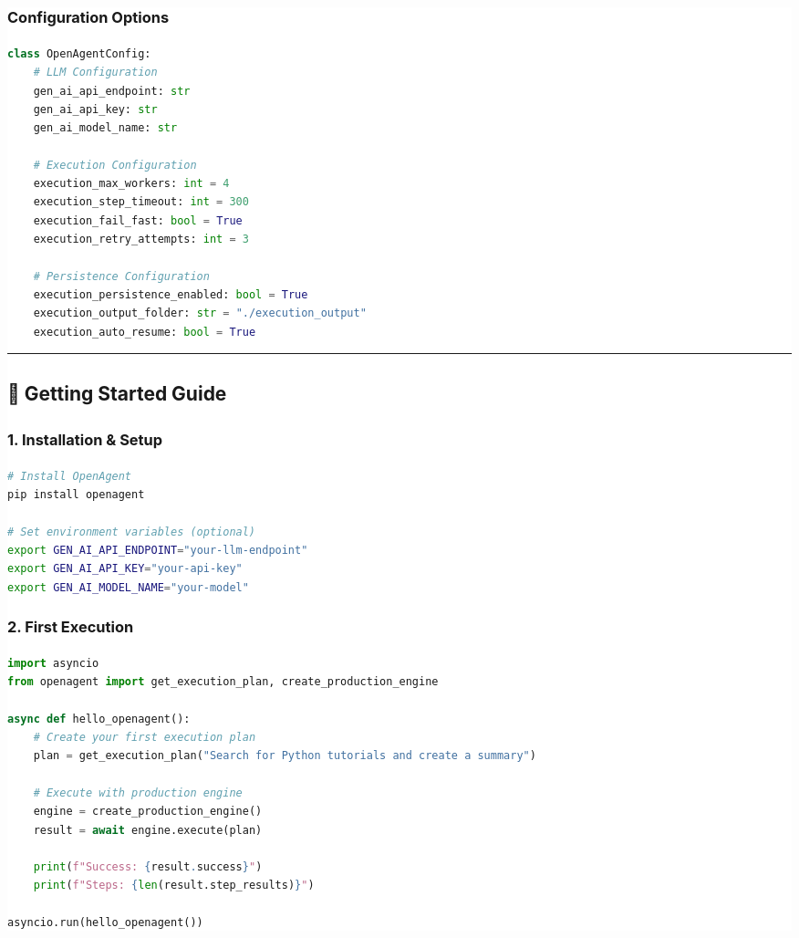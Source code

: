 ### Configuration Options

```python
class OpenAgentConfig:
    # LLM Configuration
    gen_ai_api_endpoint: str
    gen_ai_api_key: str  
    gen_ai_model_name: str
    
    # Execution Configuration
    execution_max_workers: int = 4
    execution_step_timeout: int = 300
    execution_fail_fast: bool = True
    execution_retry_attempts: int = 3
    
    # Persistence Configuration
    execution_persistence_enabled: bool = True
    execution_output_folder: str = "./execution_output"
    execution_auto_resume: bool = True
```

---

## 🚦 **Getting Started Guide**

### 1. **Installation & Setup**
```bash
# Install OpenAgent
pip install openagent

# Set environment variables (optional)
export GEN_AI_API_ENDPOINT="your-llm-endpoint"
export GEN_AI_API_KEY="your-api-key" 
export GEN_AI_MODEL_NAME="your-model"
```

### 2. **First Execution**
```python
import asyncio
from openagent import get_execution_plan, create_production_engine

async def hello_openagent():
    # Create your first execution plan
    plan = get_execution_plan("Search for Python tutorials and create a summary")
    
    # Execute with production engine
    engine = create_production_engine()  
    result = await engine.execute(plan)
    
    print(f"Success: {result.success}")
    print(f"Steps: {len(result.step_results)}")

asyncio.run(hello_openagent())
```
